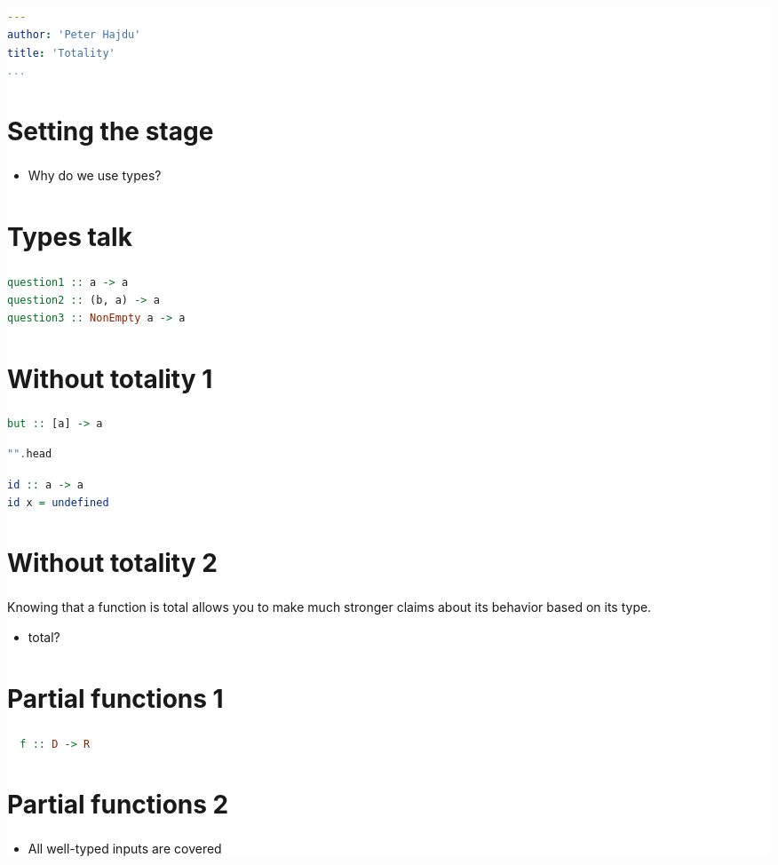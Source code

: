 ```yaml
---
author: 'Peter Hajdu'
title: 'Totality'
...
```


# Setting the stage

 * Why do we use types?

# Types talk

``` haskell
question1 :: a -> a
question2 :: (b, a) -> a
question3 :: NonEmpty a -> a
```

# Without totality 1

``` haskell
but :: [a] -> a
```

``` scala
"".head
```

``` haskell
id :: a -> a
id x = undefined
```

# Without totality 2

Knowing that a function is total allows you to make much stronger claims about its behavior
based on its type.

 * total?

# Partial functions 1

``` haskell
  f :: D -> R
```

# Partial functions 2

 * All well-typed inputs are covered
